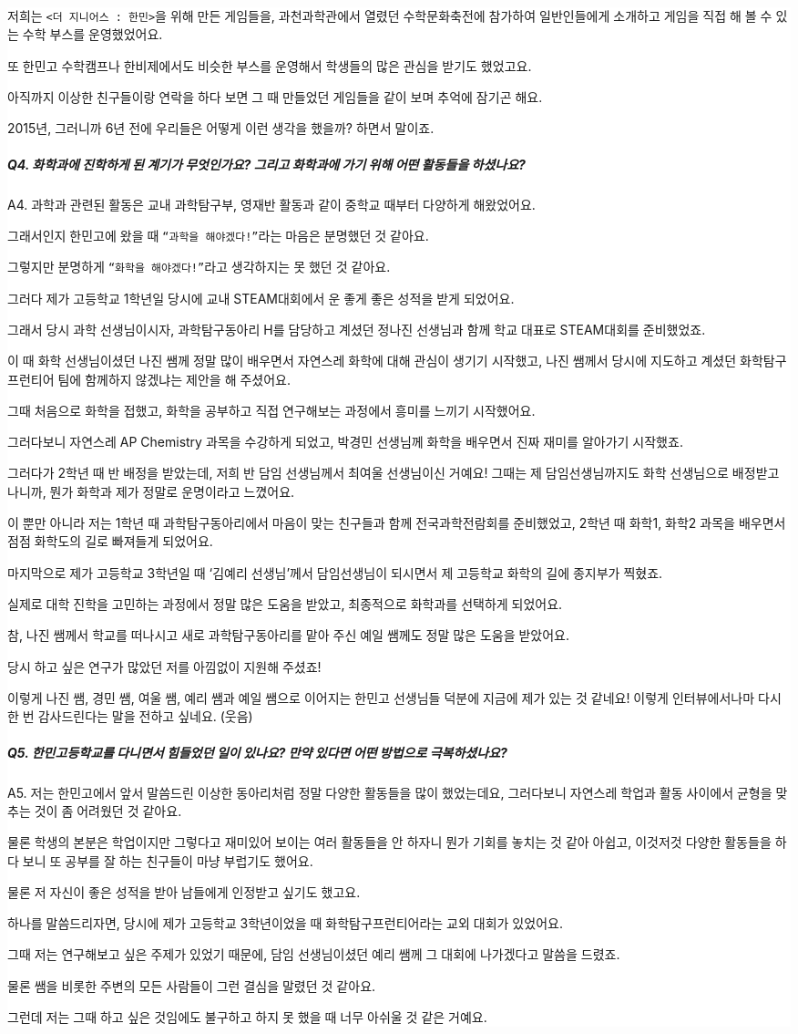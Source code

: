 저희는 `<더 지니어스 : 한민>`을 위해 만든 게임들을, 과천과학관에서 열렸던 수학문화축전에 참가하여 일반인들에게 소개하고 게임을 직접 해 볼 수 있는 수학 부스를 운영했었어요.

또 한민고 수학캠프나 한비제에서도 비슷한 부스를 운영해서 학생들의 많은 관심을 받기도 했었고요.

아직까지 이상한 친구들이랑 연락을 하다 보면 그 때 만들었던 게임들을 같이 보며 추억에 잠기곤 해요.

2015년, 그러니까 6년 전에 우리들은 어떻게 이런 생각을 했을까? 하면서 말이죠.

##### Q4. 화학과에 진학하게 된 계기가 무엇인가요? 그리고 화학과에 가기 위해 어떤 활동들을 하셨나요?

A4. 과학과 관련된 활동은 교내 과학탐구부, 영재반 활동과 같이 중학교 때부터 다양하게 해왔었어요.

그래서인지 한민고에 왔을 때 `“과학을 해야겠다!”`라는 마음은 분명했던 것 같아요.

그렇지만 분명하게 `“화학을 해야겠다!”`라고 생각하지는 못 했던 것 같아요.

그러다 제가 고등학교 1학년일 당시에 교내 STEAM대회에서 운 좋게 좋은 성적을 받게 되었어요.

그래서 당시 과학 선생님이시자, 과학탐구동아리 H를 담당하고 계셨던 정나진 선생님과 함께 학교 대표로 STEAM대회를 준비했었죠.

이 때 화학 선생님이셨던 나진 쌤께 정말 많이 배우면서 자연스레 화학에 대해 관심이 생기기 시작했고, 나진 쌤께서 당시에 지도하고 계셨던 화학탐구프런티어 팀에 함께하지 않겠냐는 제안을 해 주셨어요.

그때 처음으로 화학을 접했고, 화학을 공부하고 직접 연구해보는 과정에서 흥미를 느끼기 시작했어요.

그러다보니 자연스레 AP Chemistry 과목을 수강하게 되었고, 박경민 선생님께 화학을 배우면서 진짜 재미를 알아가기 시작했죠.

그러다가 2학년 때 반 배정을 받았는데, 저희 반 담임 선생님께서 최여울 선생님이신 거예요! 그때는 제 담임선생님까지도 화학 선생님으로 배정받고 나니까, 뭔가 화학과 제가 정말로 운명이라고 느꼈어요.

이 뿐만 아니라 저는 1학년 때 과학탐구동아리에서 마음이 맞는 친구들과 함께 전국과학전람회를 준비했었고, 2학년 때 화학1, 화학2 과목을 배우면서 점점 화학도의 길로 빠져들게 되었어요.

마지막으로 제가 고등학교 3학년일 때 ‘김예리 선생님’께서 담임선생님이 되시면서 제 고등학교 화학의 길에 종지부가 찍혔죠.

실제로 대학 진학을 고민하는 과정에서 정말 많은 도움을 받았고, 최종적으로 화학과를 선택하게 되었어요.

참, 나진 쌤께서 학교를 떠나시고 새로 과학탐구동아리를 맡아 주신 예일 쌤께도 정말 많은 도움을 받았어요.

당시 하고 싶은 연구가 많았던 저를 아낌없이 지원해 주셨죠!

이렇게 나진 쌤, 경민 쌤, 여울 쌤, 예리 쌤과 예일 쌤으로 이어지는 한민고 선생님들 덕분에 지금에 제가 있는 것 같네요! 이렇게 인터뷰에서나마 다시 한 번 감사드린다는 말을 전하고 싶네요. (웃음)

##### Q5. 한민고등학교를 다니면서 힘들었던 일이 있나요? 만약 있다면 어떤 방법으로 극복하셨나요?  

A5. 저는 한민고에서 앞서 말씀드린 이상한 동아리처럼 정말 다양한 활동들을 많이 했었는데요, 그러다보니 자연스레 학업과 활동 사이에서 균형을 맞추는 것이 좀 어려웠던 것 같아요.

물론 학생의 본분은 학업이지만 그렇다고 재미있어 보이는 여러 활동들을 안 하자니 뭔가 기회를 놓치는 것 같아 아쉽고, 이것저것 다양한 활동들을 하다 보니 또 공부를 잘 하는 친구들이 마냥 부럽기도 했어요.

물론 저 자신이 좋은 성적을 받아 남들에게 인정받고 싶기도 했고요.

하나를 말씀드리자면, 당시에 제가 고등학교 3학년이었을 때 화학탐구프런티어라는 교외 대회가 있었어요.

그때 저는 연구해보고 싶은 주제가 있었기 때문에, 담임 선생님이셨던 예리 쌤께 그 대회에 나가겠다고 말씀을 드렸죠.

물론 쌤을 비롯한 주변의 모든 사람들이 그런 결심을 말렸던 것 같아요.

그런데 저는 그때 하고 싶은 것임에도 불구하고 하지 못 했을 때 너무 아쉬울 것 같은 거예요.
